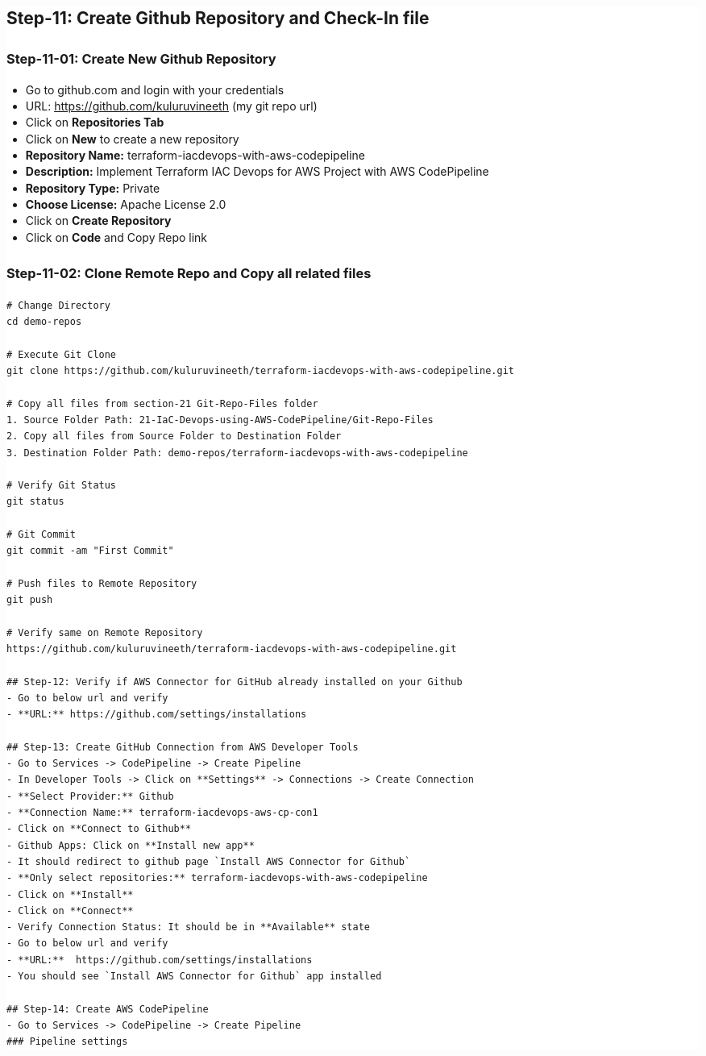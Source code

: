 ## Step-11: Create Github Repository and Check-In file
### Step-11-01: Create New Github Repository
- Go to github.com and login with your credentials
- URL: https://github.com/kuluruvineeth (my git repo url)
- Click on **Repositories Tab**
- Click on **New** to create a new repository
- **Repository Name:** terraform-iacdevops-with-aws-codepipeline
- **Description:** Implement Terraform IAC Devops for AWS Project with AWS CodePipeline
- **Repository Type:** Private
- **Choose License:** Apache License 2.0
- Click on **Create Repository**
- Click on **Code** and Copy Repo link
### Step-11-02: Clone Remote Repo and Copy all related files
```t
# Change Directory
cd demo-repos

# Execute Git Clone
git clone https://github.com/kuluruvineeth/terraform-iacdevops-with-aws-codepipeline.git

# Copy all files from section-21 Git-Repo-Files folder
1. Source Folder Path: 21-IaC-Devops-using-AWS-CodePipeline/Git-Repo-Files
2. Copy all files from Source Folder to Destination Folder
3. Destination Folder Path: demo-repos/terraform-iacdevops-with-aws-codepipeline

# Verify Git Status
git status

# Git Commit
git commit -am "First Commit"

# Push files to Remote Repository
git push

# Verify same on Remote Repository
https://github.com/kuluruvineeth/terraform-iacdevops-with-aws-codepipeline.git

## Step-12: Verify if AWS Connector for GitHub already installed on your Github
- Go to below url and verify
- **URL:** https://github.com/settings/installations

## Step-13: Create GitHub Connection from AWS Developer Tools
- Go to Services -> CodePipeline -> Create Pipeline
- In Developer Tools -> Click on **Settings** -> Connections -> Create Connection
- **Select Provider:** Github
- **Connection Name:** terraform-iacdevops-aws-cp-con1
- Click on **Connect to Github**
- Github Apps: Click on **Install new app**
- It should redirect to github page `Install AWS Connector for Github`
- **Only select repositories:** terraform-iacdevops-with-aws-codepipeline
- Click on **Install**
- Click on **Connect**
- Verify Connection Status: It should be in **Available** state
- Go to below url and verify
- **URL:**  https://github.com/settings/installations
- You should see `Install AWS Connector for Github` app installed

## Step-14: Create AWS CodePipeline
- Go to Services -> CodePipeline -> Create Pipeline
### Pipeline settings
```